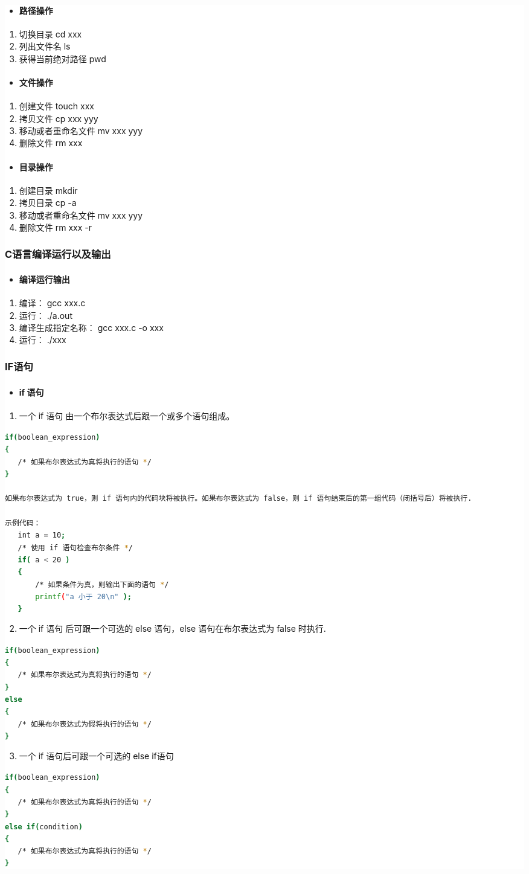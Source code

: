 ```sh
```
* #### 路径操作
1. 切换目录 cd xxx
1. 列出文件名 ls
1. 获得当前绝对路径 pwd
* #### 文件操作
1. 创建文件 touch xxx
1. 拷贝文件 cp xxx yyy
1. 移动或者重命名文件 mv xxx yyy
1. 删除文件 rm xxx
* #### 目录操作
1. 创建目录 mkdir
1. 拷贝目录 cp -a
1. 移动或者重命名文件 mv xxx yyy
1. 删除文件 rm xxx -r
###   C语言编译运行以及输出

* #### 编译运行输出
1. 编译： gcc xxx.c
1. 运行： ./a.out
1. 编译生成指定名称： gcc xxx.c -o xxx
1. 运行： ./xxx
###   IF语句
* #### if 语句 
1. 一个 if 语句 由一个布尔表达式后跟一个或多个语句组成。 
```sh
if(boolean_expression)
{
   /* 如果布尔表达式为真将执行的语句 */
}

如果布尔表达式为 true，则 if 语句内的代码块将被执行。如果布尔表达式为 false，则 if 语句结束后的第一组代码（闭括号后）将被执行.

示例代码：
   int a = 10; 
   /* 使用 if 语句检查布尔条件 */
   if( a < 20 )
   {
       /* 如果条件为真，则输出下面的语句 */
       printf("a 小于 20\n" );
   }
```
2. 一个 if 语句 后可跟一个可选的 else 语句，else 语句在布尔表达式为 false 时执行. 
```sh
if(boolean_expression)
{
   /* 如果布尔表达式为真将执行的语句 */
}
else
{
   /* 如果布尔表达式为假将执行的语句 */
}
```
3. 一个 if 语句后可跟一个可选的 else if语句
```sh
if(boolean_expression)
{
   /* 如果布尔表达式为真将执行的语句 */
}
else if(condition)
{
   /* 如果布尔表达式为真将执行的语句 */
}
```